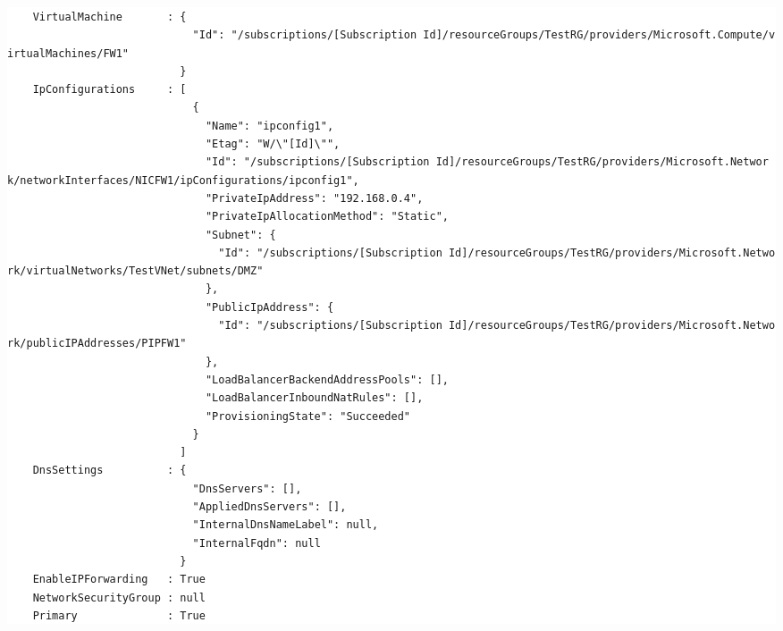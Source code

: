         VirtualMachine       : {
                                 "Id": "/subscriptions/[Subscription Id]/resourceGroups/TestRG/providers/Microsoft.Compute/virtualMachines/FW1"
                               }
        IpConfigurations     : [
                                 {
                                   "Name": "ipconfig1",
                                   "Etag": "W/\"[Id]\"",
                                   "Id": "/subscriptions/[Subscription Id]/resourceGroups/TestRG/providers/Microsoft.Network/networkInterfaces/NICFW1/ipConfigurations/ipconfig1",
                                   "PrivateIpAddress": "192.168.0.4",
                                   "PrivateIpAllocationMethod": "Static",
                                   "Subnet": {
                                     "Id": "/subscriptions/[Subscription Id]/resourceGroups/TestRG/providers/Microsoft.Network/virtualNetworks/TestVNet/subnets/DMZ"
                                   },
                                   "PublicIpAddress": {
                                     "Id": "/subscriptions/[Subscription Id]/resourceGroups/TestRG/providers/Microsoft.Network/publicIPAddresses/PIPFW1"
                                   },
                                   "LoadBalancerBackendAddressPools": [],
                                   "LoadBalancerInboundNatRules": [],
                                   "ProvisioningState": "Succeeded"
                                 }
                               ]
        DnsSettings          : {
                                 "DnsServers": [],
                                 "AppliedDnsServers": [],
                                 "InternalDnsNameLabel": null,
                                 "InternalFqdn": null
                               }
        EnableIPForwarding   : True
        NetworkSecurityGroup : null
        Primary              : True

